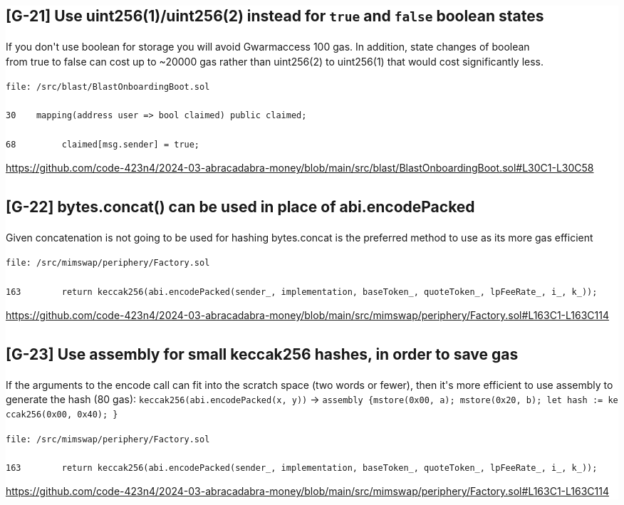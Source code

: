 
## [G-21] Use uint256(1)/uint256(2) instead for `true` and `false` boolean states

If you don't use boolean for storage you will avoid Gwarmaccess 100 gas. In addition, state changes of boolean from true to false can cost up to ~20000 gas rather than uint256(2) to uint256(1) that would cost significantly less.

```solidity
file: /src/blast/BlastOnboardingBoot.sol

30    mapping(address user => bool claimed) public claimed;

68         claimed[msg.sender] = true;

```
https://github.com/code-423n4/2024-03-abracadabra-money/blob/main/src/blast/BlastOnboardingBoot.sol#L30C1-L30C58

## [G-22] bytes.concat() can be used in place of abi.encodePacked

Given concatenation is not going to be used for hashing bytes.concat is the preferred method to use as its more gas efficient

```solidity
file: /src/mimswap/periphery/Factory.sol

163        return keccak256(abi.encodePacked(sender_, implementation, baseToken_, quoteToken_, lpFeeRate_, i_, k_));

```
https://github.com/code-423n4/2024-03-abracadabra-money/blob/main/src/mimswap/periphery/Factory.sol#L163C1-L163C114


## [G-23] Use assembly for small keccak256 hashes, in order to save gas  

If the arguments to the encode call can fit into the scratch space (two words or fewer), then it's more efficient to use assembly to generate the hash (80 gas): `keccak256(abi.encodePacked(x, y))` -> `assembly {mstore(0x00, a); mstore(0x20, b); let hash := keccak256(0x00, 0x40); }`

```solidity
file: /src/mimswap/periphery/Factory.sol

163        return keccak256(abi.encodePacked(sender_, implementation, baseToken_, quoteToken_, lpFeeRate_, i_, k_));

```
https://github.com/code-423n4/2024-03-abracadabra-money/blob/main/src/mimswap/periphery/Factory.sol#L163C1-L163C114

